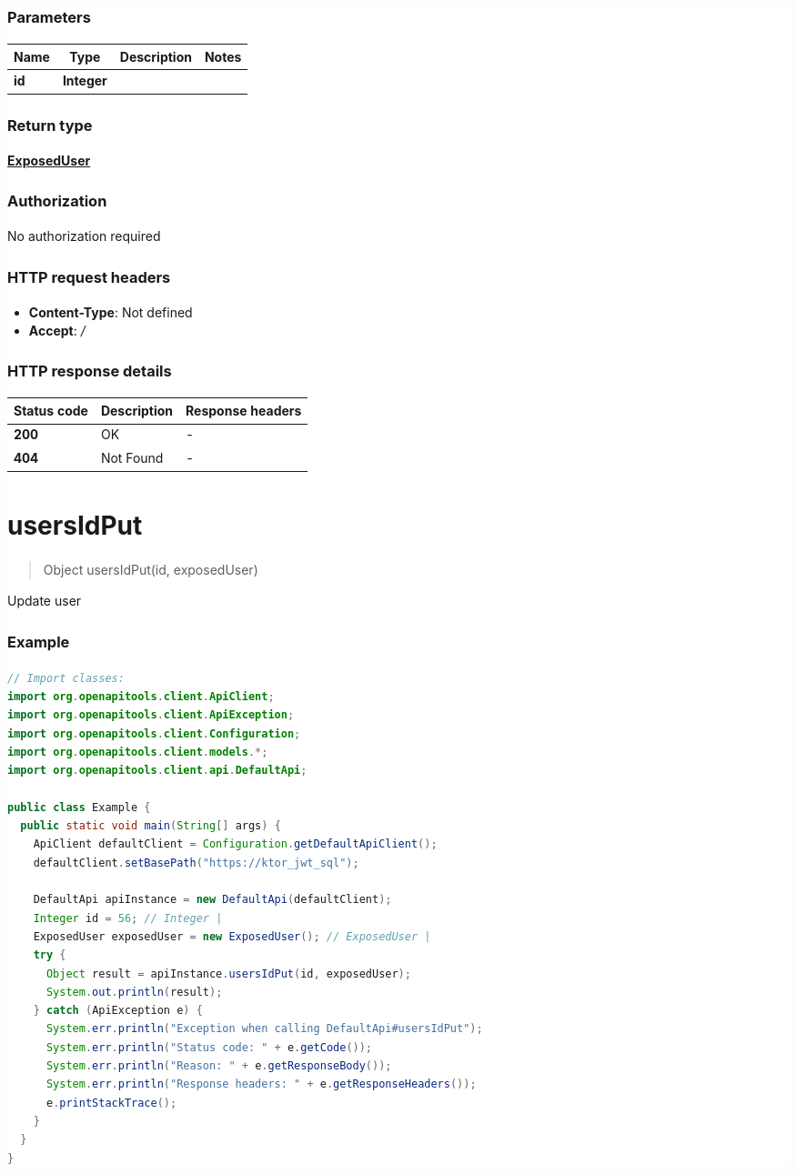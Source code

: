 ### Parameters

| Name | Type | Description  | Notes |
|------------- | ------------- | ------------- | -------------|
| **id** | **Integer**|  | |

### Return type

[**ExposedUser**](ExposedUser.md)

### Authorization

No authorization required

### HTTP request headers

 - **Content-Type**: Not defined
 - **Accept**: */*

### HTTP response details
| Status code | Description | Response headers |
|-------------|-------------|------------------|
| **200** | OK |  -  |
| **404** | Not Found |  -  |

<a name="usersIdPut"></a>
# **usersIdPut**
> Object usersIdPut(id, exposedUser)



Update user

### Example
```java
// Import classes:
import org.openapitools.client.ApiClient;
import org.openapitools.client.ApiException;
import org.openapitools.client.Configuration;
import org.openapitools.client.models.*;
import org.openapitools.client.api.DefaultApi;

public class Example {
  public static void main(String[] args) {
    ApiClient defaultClient = Configuration.getDefaultApiClient();
    defaultClient.setBasePath("https://ktor_jwt_sql");

    DefaultApi apiInstance = new DefaultApi(defaultClient);
    Integer id = 56; // Integer | 
    ExposedUser exposedUser = new ExposedUser(); // ExposedUser | 
    try {
      Object result = apiInstance.usersIdPut(id, exposedUser);
      System.out.println(result);
    } catch (ApiException e) {
      System.err.println("Exception when calling DefaultApi#usersIdPut");
      System.err.println("Status code: " + e.getCode());
      System.err.println("Reason: " + e.getResponseBody());
      System.err.println("Response headers: " + e.getResponseHeaders());
      e.printStackTrace();
    }
  }
}
```